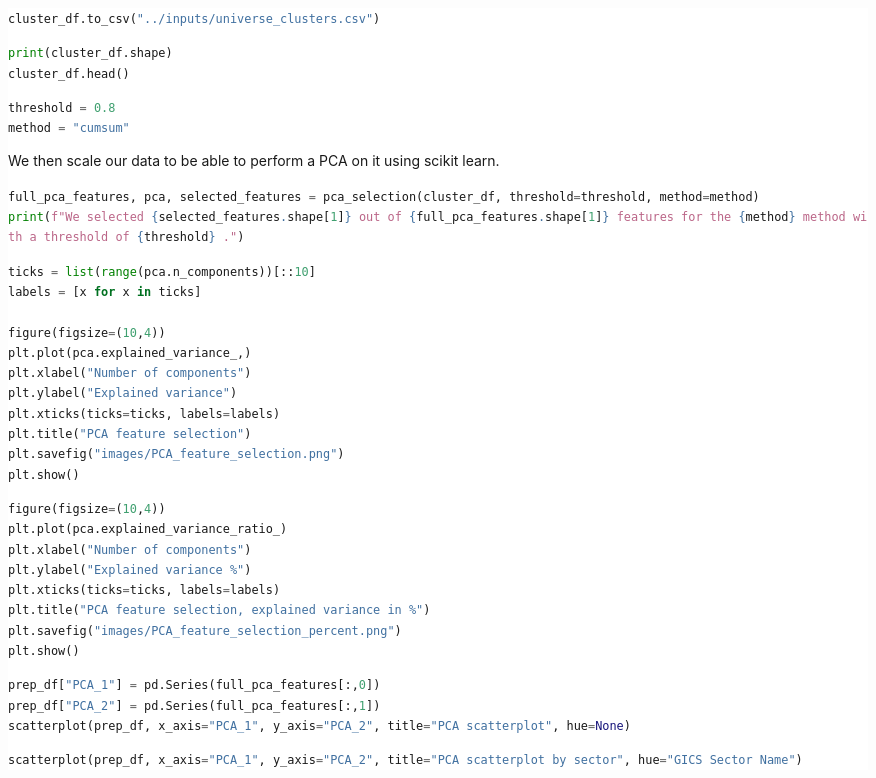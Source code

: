 ```python
cluster_df.to_csv("../inputs/universe_clusters.csv")
```

```python
print(cluster_df.shape)
cluster_df.head()
```

```python
threshold = 0.8
method = "cumsum"
```

We then scale our data to be able to perform a PCA on it using scikit learn.

```python
full_pca_features, pca, selected_features = pca_selection(cluster_df, threshold=threshold, method=method)
print(f"We selected {selected_features.shape[1]} out of {full_pca_features.shape[1]} features for the {method} method with a threshold of {threshold} .")
```

```python
ticks = list(range(pca.n_components))[::10]
labels = [x for x in ticks]

figure(figsize=(10,4))
plt.plot(pca.explained_variance_,)
plt.xlabel("Number of components")
plt.ylabel("Explained variance")
plt.xticks(ticks=ticks, labels=labels)
plt.title("PCA feature selection")
plt.savefig("images/PCA_feature_selection.png")
plt.show()
```

```python
figure(figsize=(10,4))
plt.plot(pca.explained_variance_ratio_)
plt.xlabel("Number of components")
plt.ylabel("Explained variance %")
plt.xticks(ticks=ticks, labels=labels)
plt.title("PCA feature selection, explained variance in %")
plt.savefig("images/PCA_feature_selection_percent.png")
plt.show()
```

```python
prep_df["PCA_1"] = pd.Series(full_pca_features[:,0])
prep_df["PCA_2"] = pd.Series(full_pca_features[:,1])
scatterplot(prep_df, x_axis="PCA_1", y_axis="PCA_2", title="PCA scatterplot", hue=None)
```

```python
scatterplot(prep_df, x_axis="PCA_1", y_axis="PCA_2", title="PCA scatterplot by sector", hue="GICS Sector Name")
```
